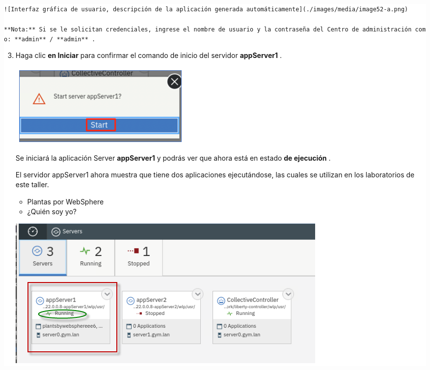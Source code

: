     ![Interfaz gráfica de usuario, descripción de la aplicación generada automáticamente](./images/media/image52-a.png)

    **Nota:** Si se le solicitan credenciales, ingrese el nombre de usuario y la contraseña del Centro de administración como: **admin** / **admin** .

3. Haga clic **en Iniciar** para confirmar el comando de inicio del servidor **appServer1** .

    ![](./images/media/image53.png)

    Se iniciará la aplicación Server **appServer1** y podrás ver que ahora está en estado **de ejecución** .

    El servidor appServer1 ahora muestra que tiene dos aplicaciones ejecutándose, las cuales se utilizan en los laboratorios de este taller.

    - Plantas por WebSphere
    - ¿Quién soy yo?

    ![](./images/media/image54.png)
